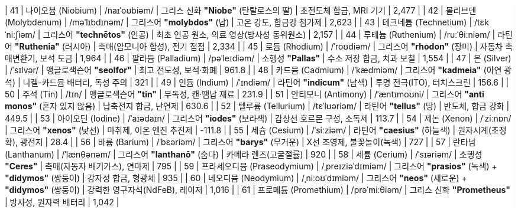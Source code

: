 | 41         | 나이오븀 (Niobium)          | /naɪˈoʊbiəm/                   | 그리스 신화 **"Niobe"** (탄탈로스의 딸)                              | 초전도체 합금, MRI 기기                                                                                                          | 2,477        |
| 42         | 몰리브덴 (Molybdenum)       | /məˈlɪbdɪnəm/                  | 그리스어 **"molybdos"** (납)                                     | 고온 강도, 합금강 첨가제                                                                                                         | 2,623        |
| 43         | 테크네튬 (Technetium)       | /tɛkˈniːʃiəm/                  | 그리스어 **"technētos"** (인공)                                    | 최초 인공 원소, 의료 영상(방사성 동위원소)                                                                                       | 2,157        |
| 44         | 루테늄 (Ruthenium)          | /ruːˈθiːniəm/                  | 라틴어 **"Ruthenia"** (러시아)                                       | 촉매(암모니아 합성), 전기 접점                                                                                                   | 2,334        |
| 45         | 로듐 (Rhodium)              | /ˈroʊdiəm/                     | 그리스어 **"rhodon"** (장미)                                         | 자동차 촉매변환기, 보석 도금                                                                                                     | 1,964        |
| 46         | 팔라듐 (Palladium)          | /pəˈleɪdiəm/                   | 소행성 **"Pallas"**                                                  | 수소 저장 합금, 치과 보철                                                                                                        | 1,554        |
| 47         | 은 (Silver)                 | /ˈsɪlvər/                      | 앵글로색슨어 **"seolfor"**                                           | 최고 전도성, 보석·화폐                                                                                                           | 961.8        |
| 48         | 카드뮴 (Cadmium)            | /ˈkædmiəm/                     | 그리스어 **"kadmeia"** (아연 광석)                                   | 니켈-카드뮴 배터리, 독성 주의                                                                                                    | 321          |
| 49         | 인듐 (Indium)               | /ˈɪndiəm/                      | 라틴어 **"indicum"** (남색)                                          | 투명 전극(ITO), 터치스크린                                                                                                       | 156.6        |
| 50         | 주석 (Tin)                  | /tɪn/                          | 앵글로색슨어 **"tin"**                                               | 무독성, 캔·땜납 재료                                                                                                             | 231.9        |
| 51         | 안티모니 (Antimony)         | /ˈæntɪmoʊni/                   | 그리스어 **"anti monos"** (혼자 있지 않음)                           | 납축전지 합금, 난연제                                                                                                            | 630.6        |
| 52         | 텔루륨 (Tellurium)          | /tɛˈlʊəriəm/                   | 라틴어 **"tellus"** (땅)                                             | 반도체, 합금 강화                                                                                                                | 449.5        |
| 53         | 아이오딘 (Iodine)           | /ˈaɪədaɪn/                     | 그리스어 **"iodes"** (보라색)                                        | 갑상선 호르몬 구성, 소독제                                                                                                       | 113.7        |
| 54         | 제논 (Xenon)                | /ˈziːnɒn/                      | 그리스어 **"xenos"** (낯선)                                          | 마취제, 이온 엔진 추진제                                                                                                         | -111.8       |
| 55         | 세슘 (Cesium)               | /ˈsiːziəm/                     | 라틴어 **"caesius"** (하늘색)                                        | 원자시계(초정확), 광전지                                                                                                         | 28.4         |
| 56         | 바륨 (Barium)               | /ˈbɛəriəm/                     | 그리스어 **"barys"** (무거운)                                        | X선 조영제, 불꽃놀이(녹색)                                                                                                       | 727          |
| 57         | 란타넘 (Lanthanum)          | /ˈlænθənəm/                    | 그리스어 **"lanthanō"** (숨다)                                       | 카메라 렌즈(고굴절률)                                                                                                            | 920          |
| 58         | 세륨 (Cerium)               | /ˈsɪəriəm/                     | 소행성 **"Ceres"**                                                   | 촉매(자동자 배기가스), 연마제                                                                                                    | 795          |
| 59         | 프라세오디뮴 (Praseodymium) | /ˌpreɪziəˈdɪmiəm/               | 그리스어 **"prasios"** (녹색) + **"didymos"** (쌍둥이)               | 강자성 합금, 형광체                                                                                                              | 935          |
| 60         | 네오디뮴 (Neodymium)        | /ˌniːoʊˈdɪmiəm/                | 그리스어 **"neos"** (새로운) + **"didymos"** (쌍둥이)                | 강력한 영구자석(NdFeB), 레이저                                                                                                   | 1,016        |
| 61         | 프로메튬 (Promethium)       | /prəˈmiːθiəm/                  | 그리스 신화 **"Prometheus"**                                         | 방사성, 원자력 배터리                                                                                                            | 1,042        |